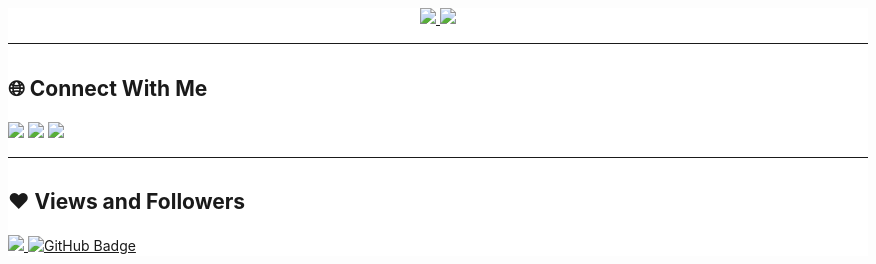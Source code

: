 <p align="center">
  <a href="https://github.com/Dhara3078">
    <img src="https://github-readme-stats.vercel.app/api?username=Dhara3078&show_icons=true&count_private=true&theme=react&hide_border=true&bg_color=0D1117" />
    <img src="https://github-readme-stats.vercel.app/api/top-langs/?username=Dhara3078&layout=compact&theme=react&hide_border=true&bg_color=0D1117" />
  </a>
</p>

---

## 🌐 Connect With Me

<p align="left">
  <a href="https://www.linkedin.com/in/dhara-solanki-b4973520b/"><img src="https://img.icons8.com/fluent/48/000000/linkedin.png"/></a>
  <a href="https://github.com/Dhara3078"><img src="https://img.icons8.com/fluent/48/000000/github.png"/></a>
  <a href="https://medium.com/@dhara732002"><img src="https://img.icons8.com/ios-filled/50/000000/medium-new.png" width="48"/></a>
</p>

---

## ❤ Views and Followers

<a href="https://komarev.com/ghpvc/?username=Dhara3078">
  <img src="https://komarev.com/ghpvc/?username=Dhara3078">
</a>
<a href="https://github.com/Dhara3078?tab=followers">
  <img src="https://img.shields.io/github/followers/Dhara3078?label=Followers&style=social" alt="GitHub Badge">
</a>
